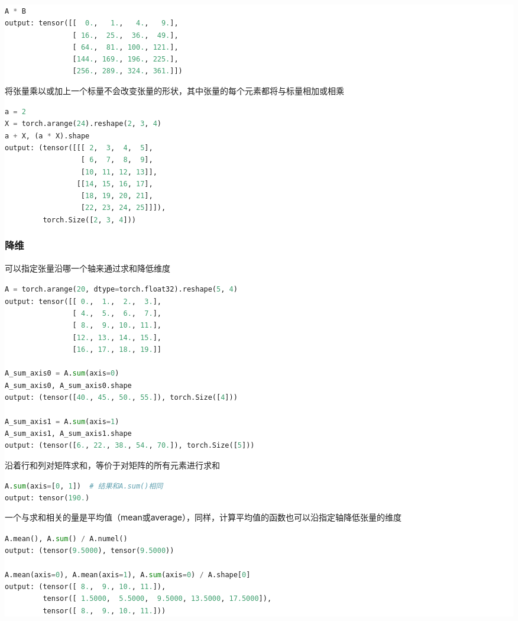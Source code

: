 ```python
A * B
output: tensor([[  0.,   1.,   4.,   9.],
                [ 16.,  25.,  36.,  49.],
                [ 64.,  81., 100., 121.],
                [144., 169., 196., 225.],
                [256., 289., 324., 361.]])
```

将张量乘以或加上一个标量不会改变张量的形状，其中张量的每个元素都将与标量相加或相乘

```python
a = 2
X = torch.arange(24).reshape(2, 3, 4)
a + X, (a * X).shape
output: (tensor([[[ 2,  3,  4,  5],
                  [ 6,  7,  8,  9],
                  [10, 11, 12, 13]],
                 [[14, 15, 16, 17],
                  [18, 19, 20, 21],
                  [22, 23, 24, 25]]]),
         torch.Size([2, 3, 4]))
```

### 降维

可以指定张量沿哪一个轴来通过求和降低维度

```python
A = torch.arange(20, dtype=torch.float32).reshape(5, 4)
output: tensor([[ 0.,  1.,  2.,  3.],
                [ 4.,  5.,  6.,  7.],
                [ 8.,  9., 10., 11.],
                [12., 13., 14., 15.],
                [16., 17., 18., 19.]]

A_sum_axis0 = A.sum(axis=0)
A_sum_axis0, A_sum_axis0.shape
output: (tensor([40., 45., 50., 55.]), torch.Size([4]))

A_sum_axis1 = A.sum(axis=1)
A_sum_axis1, A_sum_axis1.shape
output: (tensor([6., 22., 38., 54., 70.]), torch.Size([5]))
```

沿着行和列对矩阵求和，等价于对矩阵的所有元素进行求和

```python
A.sum(axis=[0, 1])  # 结果和A.sum()相同
output: tensor(190.)
```

一个与求和相关的量是平均值（mean或average），同样，计算平均值的函数也可以沿指定轴降低张量的维度

```python
A.mean(), A.sum() / A.numel()
output: (tensor(9.5000), tensor(9.5000))

A.mean(axis=0), A.mean(axis=1), A.sum(axis=0) / A.shape[0]
output: (tensor([ 8.,  9., 10., 11.]),
         tensor([ 1.5000,  5.5000,  9.5000, 13.5000, 17.5000]),
         tensor([ 8.,  9., 10., 11.]))
```
